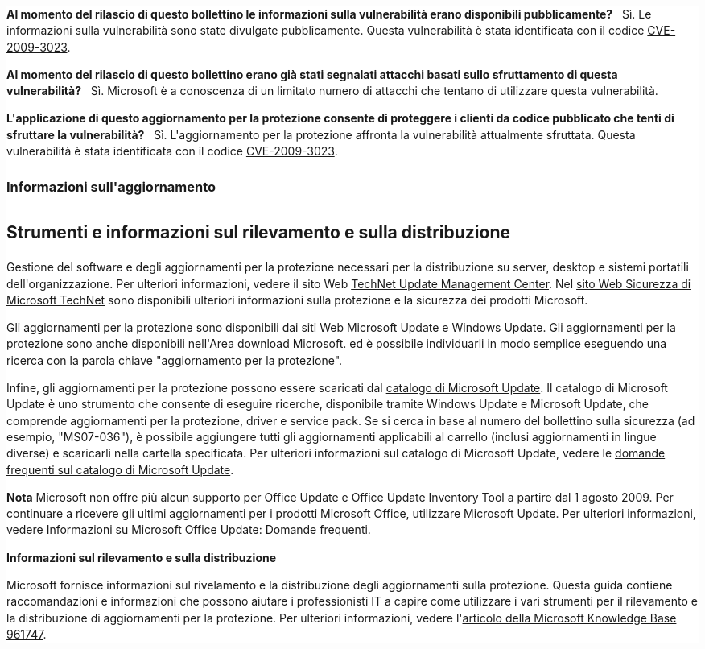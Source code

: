 **Al momento del rilascio di questo bollettino le informazioni sulla vulnerabilità erano disponibili pubblicamente?**  
Sì. Le informazioni sulla vulnerabilità sono state divulgate pubblicamente. Questa vulnerabilità è stata identificata con il codice [CVE-2009-3023](http://www.cve.mitre.org/cgi-bin/cvename.cgi?name=cve-2009-3023).

**Al momento del rilascio di questo bollettino erano già stati segnalati attacchi basati sullo sfruttamento di questa vulnerabilità?**  
Sì. Microsoft è a conoscenza di un limitato numero di attacchi che tentano di utilizzare questa vulnerabilità.

**L'applicazione di questo aggiornamento per la protezione consente di proteggere i clienti da codice pubblicato che tenti di sfruttare la vulnerabilità?**  
Sì. L'aggiornamento per la protezione affronta la vulnerabilità attualmente sfruttata. Questa vulnerabilità è stata identificata con il codice [CVE-2009-3023](http://www.cve.mitre.org/cgi-bin/cvename.cgi?name=cve-2009-3023).

### Informazioni sull'aggiornamento

Strumenti e informazioni sul rilevamento e sulla distribuzione
--------------------------------------------------------------

<span></span>
Gestione del software e degli aggiornamenti per la protezione necessari per la distribuzione su server, desktop e sistemi portatili dell'organizzazione. Per ulteriori informazioni, vedere il sito Web [TechNet Update Management Center](http://technet.microsoft.com/it-it/updatemanagement/default.aspx). Nel [sito Web Sicurezza di Microsoft TechNet](http://technet.microsoft.com/it-it/security/default.aspx) sono disponibili ulteriori informazioni sulla protezione e la sicurezza dei prodotti Microsoft.

Gli aggiornamenti per la protezione sono disponibili dai siti Web [Microsoft Update](http://update.microsoft.com/microsoftupdate/v6/default.aspx?ln=it-it) e [Windows Update](http://www.update.microsoft.com/microsoftupdate/v6/default.aspx?ln=it-it). Gli aggiornamenti per la protezione sono anche disponibili nell'[Area download Microsoft](http://www.microsoft.com/downloads/results.aspx?displaylang=it&freetext=security%20update). ed è possibile individuarli in modo semplice eseguendo una ricerca con la parola chiave "aggiornamento per la protezione".

Infine, gli aggiornamenti per la protezione possono essere scaricati dal [catalogo di Microsoft Update](http://go.microsoft.com/fwlink/?linkid=96155). Il catalogo di Microsoft Update è uno strumento che consente di eseguire ricerche, disponibile tramite Windows Update e Microsoft Update, che comprende aggiornamenti per la protezione, driver e service pack. Se si cerca in base al numero del bollettino sulla sicurezza (ad esempio, "MS07-036"), è possibile aggiungere tutti gli aggiornamenti applicabili al carrello (inclusi aggiornamenti in lingue diverse) e scaricarli nella cartella specificata. Per ulteriori informazioni sul catalogo di Microsoft Update, vedere le [domande frequenti sul catalogo di Microsoft Update](http://go.microsoft.com/fwlink/?linkid=97900).

**Nota** Microsoft non offre più alcun supporto per Office Update e Office Update Inventory Tool a partire dal 1 agosto 2009. Per continuare a ricevere gli ultimi aggiornamenti per i prodotti Microsoft Office, utilizzare [Microsoft Update](http://update.microsoft.com/microsoftupdate/v6/default.aspx?ln=it-it). Per ulteriori informazioni, vedere [Informazioni su Microsoft Office Update: Domande frequenti](http://office.microsoft.com/it-it/downloads/fx010402221040.aspx).

**Informazioni sul rilevamento e sulla distribuzione**

Microsoft fornisce informazioni sul rivelamento e la distribuzione degli aggiornamenti sulla protezione. Questa guida contiene raccomandazioni e informazioni che possono aiutare i professionisti IT a capire come utilizzare i vari strumenti per il rilevamento e la distribuzione di aggiornamenti per la protezione. Per ulteriori informazioni, vedere l'[articolo della Microsoft Knowledge Base 961747](http://support.microsoft.com/kb/961747).
